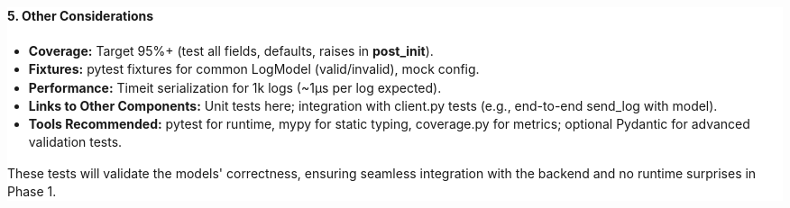 #### 5. Other Considerations
- **Coverage:** Target 95%+ (test all fields, defaults, raises in __post_init__).
- **Fixtures:** pytest fixtures for common LogModel (valid/invalid), mock config.
- **Performance:** Timeit serialization for 1k logs (~1μs per log expected).
- **Links to Other Components:** Unit tests here; integration with client.py tests (e.g., end-to-end send_log with model).
- **Tools Recommended:** pytest for runtime, mypy for static typing, coverage.py for metrics; optional Pydantic for advanced validation tests.

These tests will validate the models' correctness, ensuring seamless integration with the backend and no runtime surprises in Phase 1.